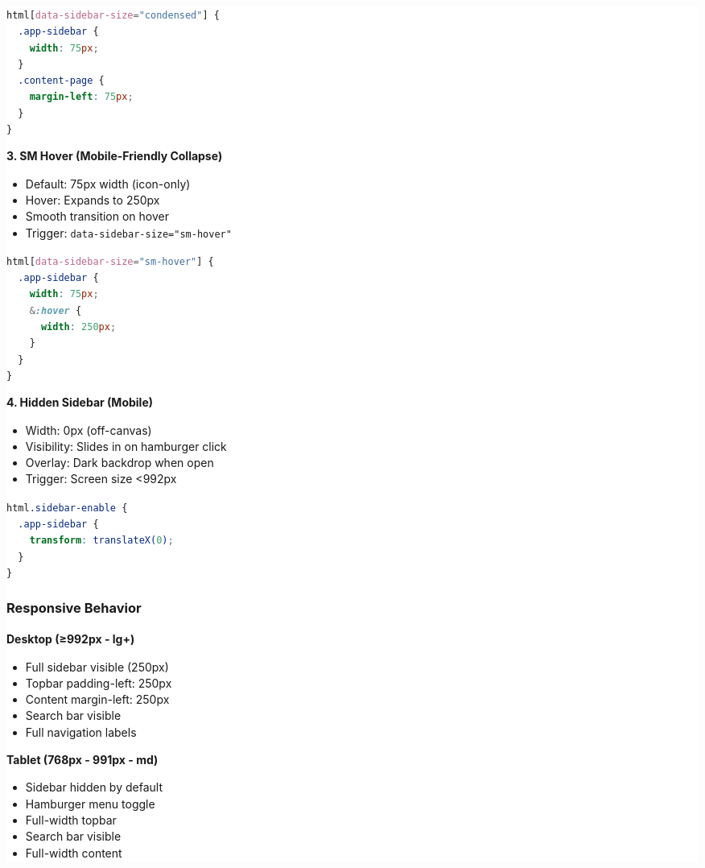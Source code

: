 ```scss
html[data-sidebar-size="condensed"] {
  .app-sidebar {
    width: 75px;
  }
  .content-page {
    margin-left: 75px;
  }
}
```

**3. SM Hover (Mobile-Friendly Collapse)**
- Default: 75px width (icon-only)
- Hover: Expands to 250px
- Smooth transition on hover
- Trigger: `data-sidebar-size="sm-hover"`

```scss
html[data-sidebar-size="sm-hover"] {
  .app-sidebar {
    width: 75px;
    &:hover {
      width: 250px;
    }
  }
}
```

**4. Hidden Sidebar (Mobile)**
- Width: 0px (off-canvas)
- Visibility: Slides in on hamburger click
- Overlay: Dark backdrop when open
- Trigger: Screen size <992px

```scss
html.sidebar-enable {
  .app-sidebar {
    transform: translateX(0);
  }
}
```

### Responsive Behavior

**Desktop (≥992px - lg+)**
- Full sidebar visible (250px)
- Topbar padding-left: 250px
- Content margin-left: 250px
- Search bar visible
- Full navigation labels

**Tablet (768px - 991px - md)**
- Sidebar hidden by default
- Hamburger menu toggle
- Full-width topbar
- Search bar visible
- Full-width content
